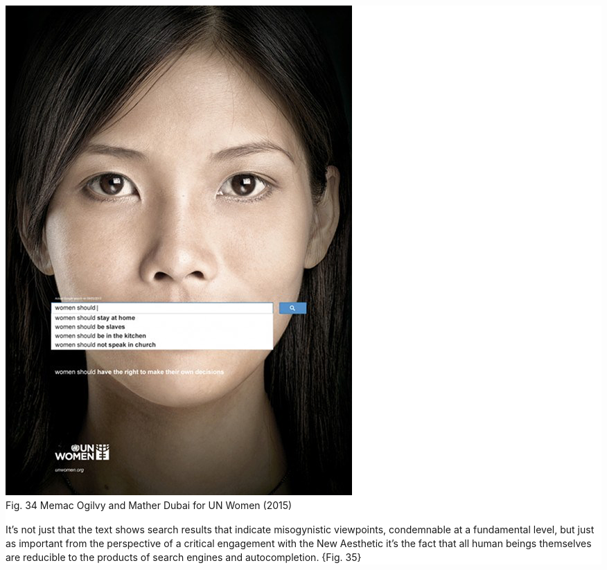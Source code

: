 <img src="img/Fig034.png"/><br />
Fig. 34 Memac Ogilvy and Mather Dubai for UN Women (2015)  

It’s not just that
the text shows search results that indicate misogynistic viewpoints,
condemnable at a fundamental level, but just as important from the
perspective of a critical engagement with the New Aesthetic it’s the
fact that all human beings themselves are reducible to the products of
search engines and autocompletion. {Fig. 35}   
